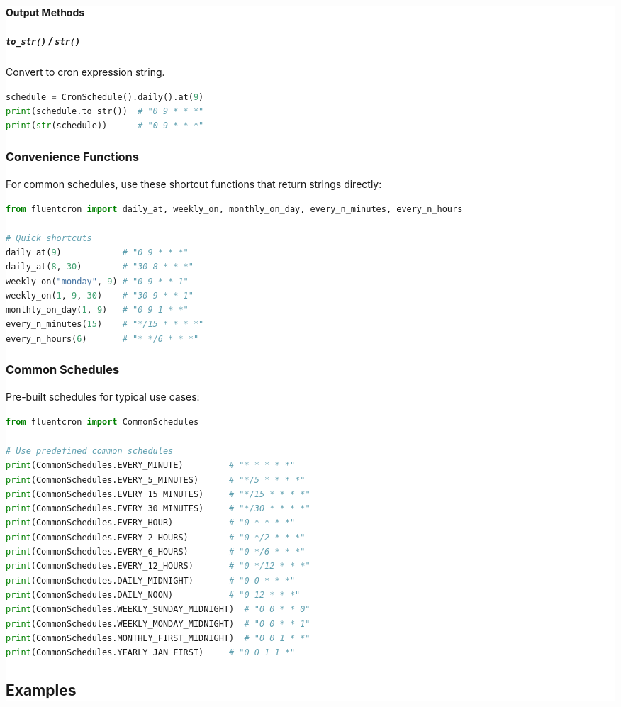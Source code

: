 #### Output Methods

##### `to_str()` / `str()`

Convert to cron expression string.

```python
schedule = CronSchedule().daily().at(9)
print(schedule.to_str())  # "0 9 * * *"
print(str(schedule))      # "0 9 * * *"
```

### Convenience Functions

For common schedules, use these shortcut functions that return strings directly:

```python
from fluentcron import daily_at, weekly_on, monthly_on_day, every_n_minutes, every_n_hours

# Quick shortcuts
daily_at(9)            # "0 9 * * *"
daily_at(8, 30)        # "30 8 * * *"
weekly_on("monday", 9) # "0 9 * * 1"
weekly_on(1, 9, 30)    # "30 9 * * 1"
monthly_on_day(1, 9)   # "0 9 1 * *"
every_n_minutes(15)    # "*/15 * * * *"
every_n_hours(6)       # "* */6 * * *"
```

### Common Schedules

Pre-built schedules for typical use cases:

```python
from fluentcron import CommonSchedules

# Use predefined common schedules
print(CommonSchedules.EVERY_MINUTE)         # "* * * * *"
print(CommonSchedules.EVERY_5_MINUTES)      # "*/5 * * * *"
print(CommonSchedules.EVERY_15_MINUTES)     # "*/15 * * * *"
print(CommonSchedules.EVERY_30_MINUTES)     # "*/30 * * * *"
print(CommonSchedules.EVERY_HOUR)           # "0 * * * *"
print(CommonSchedules.EVERY_2_HOURS)        # "0 */2 * * *"
print(CommonSchedules.EVERY_6_HOURS)        # "0 */6 * * *"
print(CommonSchedules.EVERY_12_HOURS)       # "0 */12 * * *"
print(CommonSchedules.DAILY_MIDNIGHT)       # "0 0 * * *"
print(CommonSchedules.DAILY_NOON)           # "0 12 * * *"
print(CommonSchedules.WEEKLY_SUNDAY_MIDNIGHT)  # "0 0 * * 0"
print(CommonSchedules.WEEKLY_MONDAY_MIDNIGHT)  # "0 0 * * 1"
print(CommonSchedules.MONTHLY_FIRST_MIDNIGHT)  # "0 0 1 * *"
print(CommonSchedules.YEARLY_JAN_FIRST)     # "0 0 1 1 *"
```

## Examples
